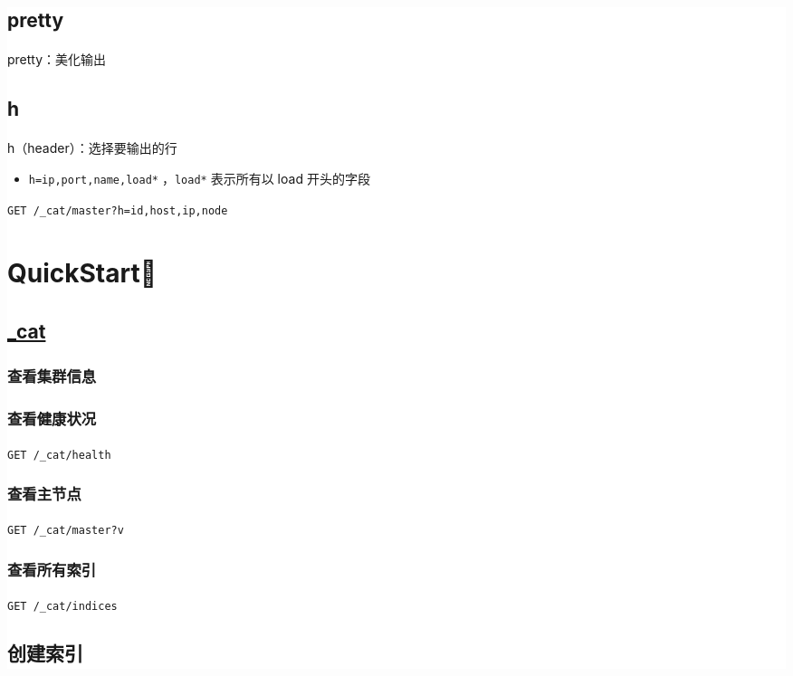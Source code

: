 

## pretty

pretty：美化输出



## h

h（header）：选择要输出的行

- `h=ip,port,name,load*` ，`load*` 表示所有以 load 开头的字段

```
GET /_cat/master?h=id,host,ip,node
```





# QuickStart🌸

## [_cat](https://www.elastic.co/guide/en/elasticsearch/reference/7.9/cat.html#cat)

### 查看集群信息



### 查看健康状况

```
GET /_cat/health
```



### 查看主节点

```
GET /_cat/master?v
```



### 查看所有索引

```
GET /_cat/indices
```





## 创建索引
